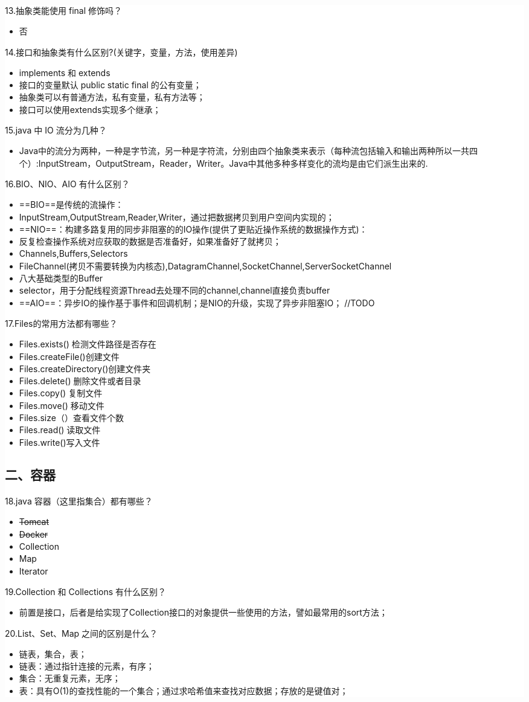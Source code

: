 
13.抽象类能使用 final 修饰吗？
- 否

14.接口和抽象类有什么区别?(关键字，变量，方法，使用差异)
- implements 和 extends
- 接口的变量默认 public static final 的公有变量；
- 抽象类可以有普通方法，私有变量，私有方法等；
- 接口可以使用extends实现多个继承；

15.java 中 IO 流分为几种？
- Java中的流分为两种，一种是字节流，另一种是字符流，分别由四个抽象类来表示（每种流包括输入和输出两种所以一共四个）:InputStream，OutputStream，Reader，Writer。Java中其他多种多样变化的流均是由它们派生出来的.

16.BIO、NIO、AIO 有什么区别？
- ==BIO==是传统的流操作：
- InputStream,OutputStream,Reader,Writer，通过把数据拷贝到用户空间内实现的；
- ==NIO==：构建多路复用的同步非阻塞的的IO操作(提供了更贴近操作系统的数据操作方式)：
- 反复检查操作系统对应获取的数据是否准备好，如果准备好了就拷贝；
- Channels,Buffers,Selectors
- FileChannel(拷贝不需要转换为内核态),DatagramChannel,SocketChannel,ServerSocketChannel
- 八大基础类型的Buffer
- selector，用于分配线程资源Thread去处理不同的channel,channel直接负责buffer
- ==AIO==：异步IO的操作基于事件和回调机制；是NIO的升级，实现了异步非阻塞IO； //TODO


17.Files的常用方法都有哪些？
- Files.exists() 检测文件路径是否存在
- Files.createFile()创建文件
- Files.createDirectory()创建文件夹
- Files.delete() 删除文件或者目录
- Files.copy() 复制文件
- Files.move() 移动文件
- Files.size（）查看文件个数
- Files.read() 读取文件
- Files.write()写入文件



二、容器
---

18.java 容器（这里指集合）都有哪些？
- ~~Tomcat~~
- ~~Docker~~
- Collection
- Map
- Iterator


19.Collection 和 Collections 有什么区别？
- 前置是接口，后者是给实现了Collection接口的对象提供一些使用的方法，譬如最常用的sort方法；

20.List、Set、Map 之间的区别是什么？
- 链表，集合，表；
- 链表：通过指针连接的元素，有序；
- 集合：无重复元素，无序；
- 表：具有O(1)的查找性能的一个集合；通过求哈希值来查找对应数据；存放的是键值对；

